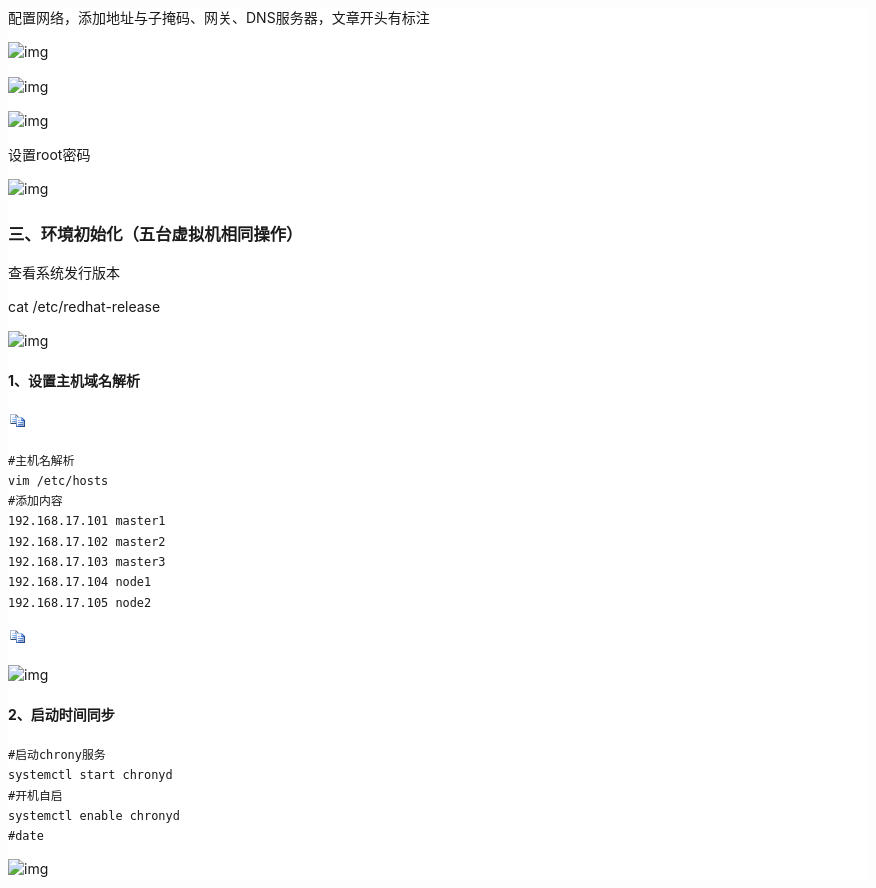  配置网络，添加地址与子掩码、网关、DNS服务器，文章开头有标注

 ![img](assets/007_/1184735-20210912151528518-1778955206.png)

 ![img](assets/007_/1184735-20210912151537664-1366174144.png)

 ![img](assets/007_/1184735-20210912151551815-1854692483.png)

 设置root密码

 ![img](assets/007_/1184735-20210912151603507-832297075.png)

### 三、环境初始化（五台虚拟机相同操作）

查看系统发行版本

 cat /etc/redhat-release

![img](assets/007_/1184735-20211009002119801-559098897.png)

#### 1、设置主机域名解析

[![复制代码](assets/007_/copycode.gif)](javascript:void(0);)

```
#主机名解析
vim /etc/hosts
#添加内容
192.168.17.101 master1
192.168.17.102 master2
192.168.17.103 master3
192.168.17.104 node1
192.168.17.105 node2
```

[![复制代码](assets/007_/copycode.gif)](javascript:void(0);)

![img](assets/007_/1184735-20211009002333739-1176402193.png)

#### 2、启动时间同步

```
#启动chrony服务
systemctl start chronyd
#开机自启
systemctl enable chronyd
#date
```

![img](assets/007_/1184735-20210922114144559-1758813004.png)
